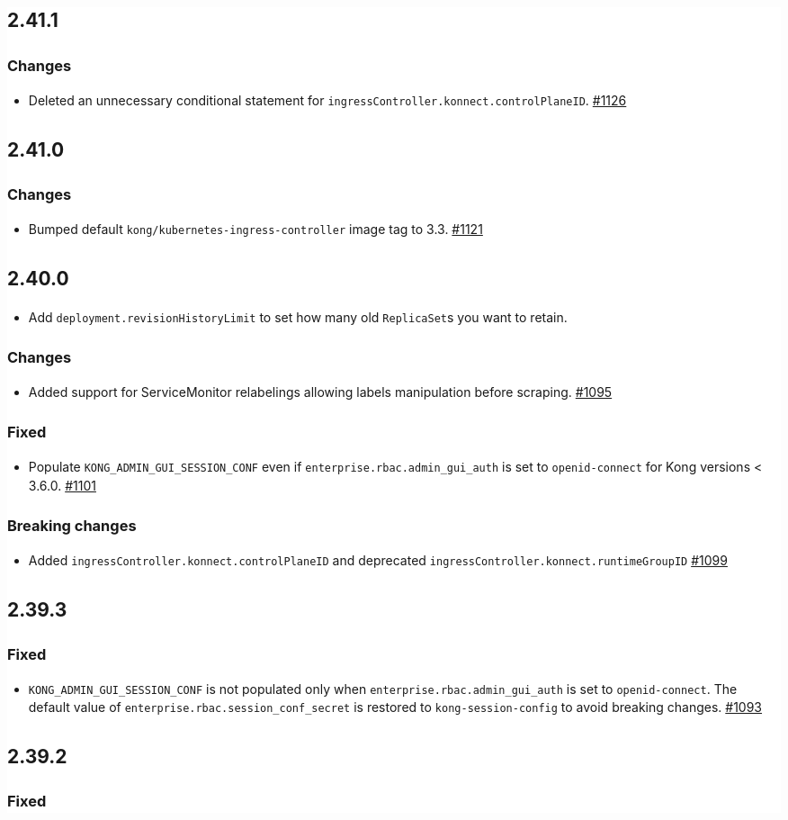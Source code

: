 ## 2.41.1

### Changes

- Deleted an unnecessary conditional statement for `ingressController.konnect.controlPlaneID`.
  [#1126](https://github.com/Kong/charts/pull/1126)

## 2.41.0

### Changes

- Bumped default `kong/kubernetes-ingress-controller` image tag to 3.3.
  [#1121](https://github.com/Kong/charts/pull/1121)

## 2.40.0

- Add `deployment.revisionHistoryLimit` to set how many old `ReplicaSet`s you want to retain.

### Changes

- Added support for ServiceMonitor relabelings allowing labels manipulation before scraping.
  [#1095](https://github.com/Kong/charts/pull/1095)

### Fixed

- Populate `KONG_ADMIN_GUI_SESSION_CONF` even if `enterprise.rbac.admin_gui_auth` is set to `openid-connect`
  for Kong versions < 3.6.0.
  [#1101](https://github.com/Kong/charts/pull/1101)

### Breaking changes

- Added `ingressController.konnect.controlPlaneID` and deprecated `ingressController.konnect.runtimeGroupID`
  [#1099](https://github.com/Kong/charts/pull/1099)

## 2.39.3

### Fixed

- `KONG_ADMIN_GUI_SESSION_CONF` is not populated only when `enterprise.rbac.admin_gui_auth`
  is set to `openid-connect`. The default value of `enterprise.rbac.session_conf_secret` is
  restored to `kong-session-config` to avoid breaking changes.
  [#1093](https://github.com/Kong/charts/pull/1093)

## 2.39.2

### Fixed
